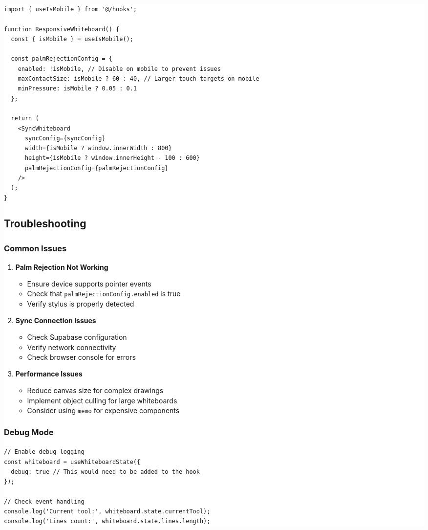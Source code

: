 ```tsx
import { useIsMobile } from '@/hooks';

function ResponsiveWhiteboard() {
  const { isMobile } = useIsMobile();

  const palmRejectionConfig = {
    enabled: !isMobile, // Disable on mobile to prevent issues
    maxContactSize: isMobile ? 60 : 40, // Larger touch targets on mobile
    minPressure: isMobile ? 0.05 : 0.1
  };

  return (
    <SyncWhiteboard 
      syncConfig={syncConfig}
      width={isMobile ? window.innerWidth : 800}
      height={isMobile ? window.innerHeight - 100 : 600}
      palmRejectionConfig={palmRejectionConfig}
    />
  );
}
```

## Troubleshooting

### Common Issues

1. **Palm Rejection Not Working**
   - Ensure device supports pointer events
   - Check that `palmRejectionConfig.enabled` is true
   - Verify stylus is properly detected

2. **Sync Connection Issues**
   - Check Supabase configuration
   - Verify network connectivity
   - Check browser console for errors

3. **Performance Issues**
   - Reduce canvas size for complex drawings
   - Implement object culling for large whiteboards
   - Consider using `memo` for expensive components

### Debug Mode

```tsx
// Enable debug logging
const whiteboard = useWhiteboardState({
  debug: true // This would need to be added to the hook
});

// Check event handling
console.log('Current tool:', whiteboard.state.currentTool);
console.log('Lines count:', whiteboard.state.lines.length);
```

